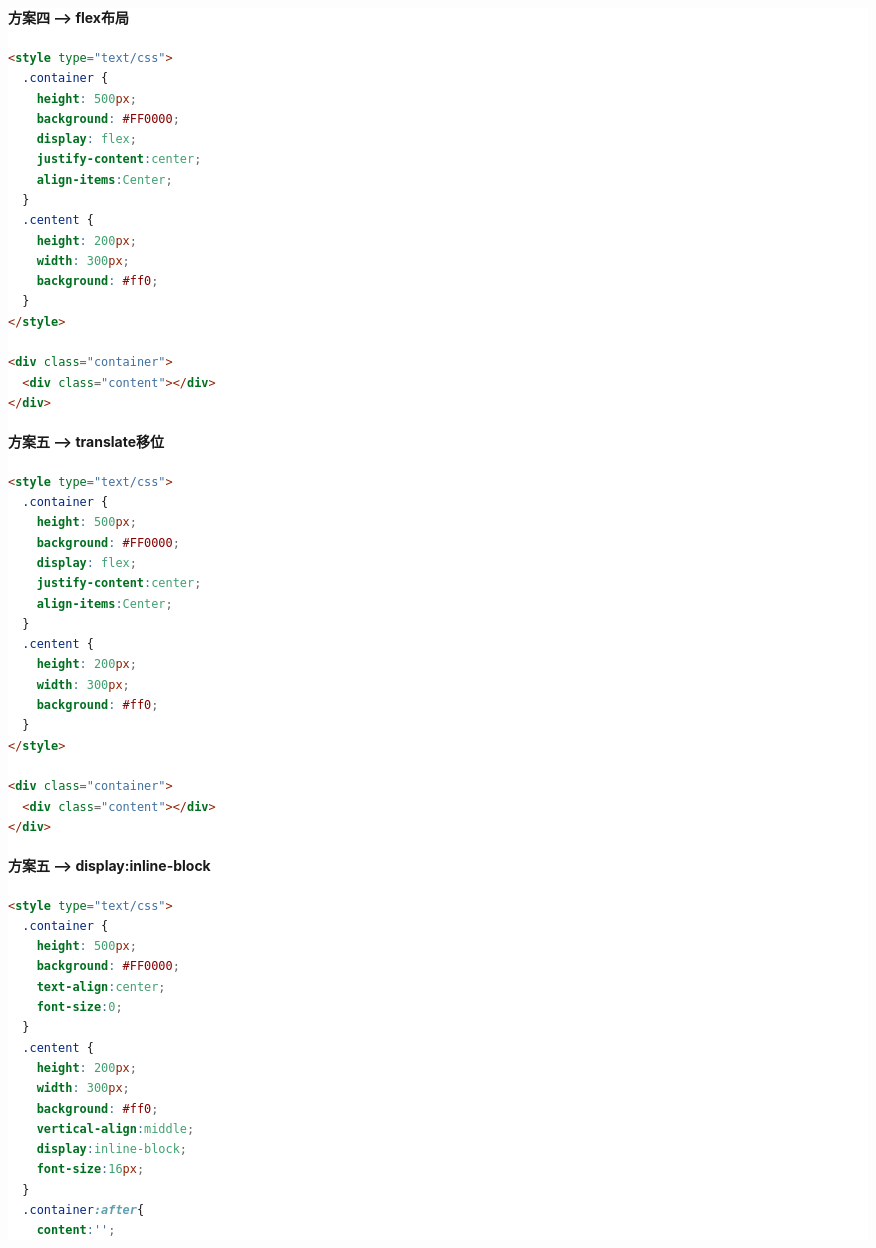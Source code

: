 #### 方案四 --> flex布局

``` html
<style type="text/css">
  .container {
    height: 500px;
    background: #FF0000;
    display: flex;
    justify-content:center;
    align-items:Center;
  }
  .centent {
    height: 200px;
    width: 300px;
    background: #ff0;
  }
</style>

<div class="container">
  <div class="content"></div>
</div>
```

#### 方案五 --> translate移位

``` html
<style type="text/css">
  .container {
    height: 500px;
    background: #FF0000;
    display: flex;
    justify-content:center;
    align-items:Center;
  }
  .centent {
    height: 200px;
    width: 300px;
    background: #ff0;
  }
</style>

<div class="container">
  <div class="content"></div>
</div>
```

#### 方案五 --> display:inline-block

``` html
<style type="text/css">
  .container {
    height: 500px;
    background: #FF0000;
    text-align:center;
    font-size:0;
  }
  .centent {
    height: 200px;
    width: 300px;
    background: #ff0;
    vertical-align:middle;
    display:inline-block;
    font-size:16px;
  }
  .container:after{
    content:'';
```